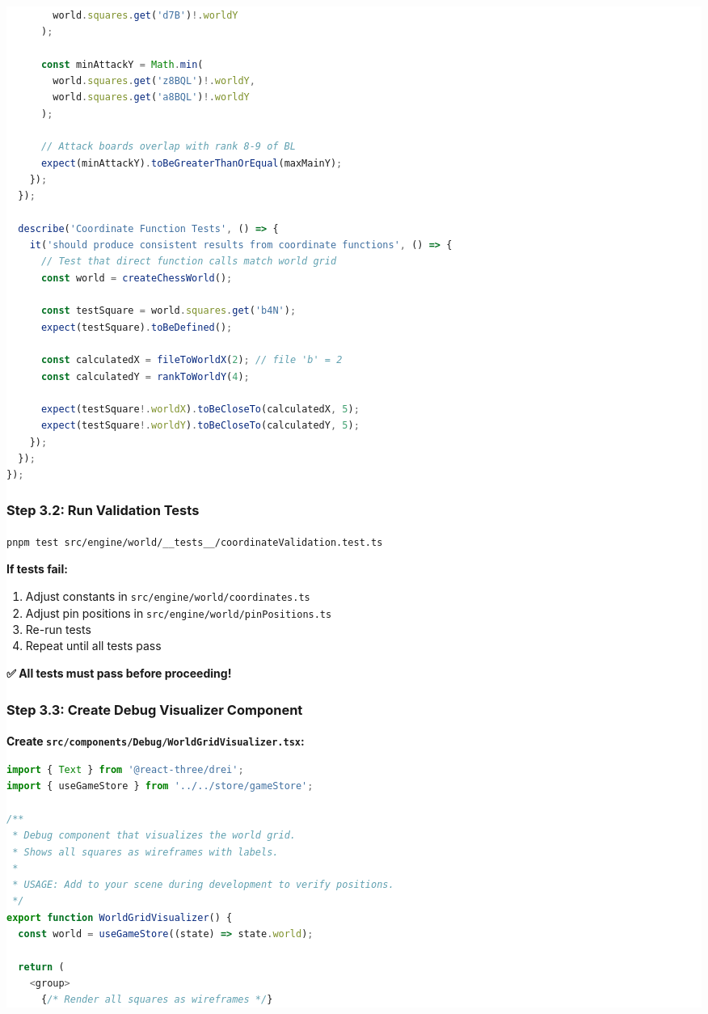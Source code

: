 ```typescript
        world.squares.get('d7B')!.worldY
      );

      const minAttackY = Math.min(
        world.squares.get('z8BQL')!.worldY,
        world.squares.get('a8BQL')!.worldY
      );

      // Attack boards overlap with rank 8-9 of BL
      expect(minAttackY).toBeGreaterThanOrEqual(maxMainY);
    });
  });

  describe('Coordinate Function Tests', () => {
    it('should produce consistent results from coordinate functions', () => {
      // Test that direct function calls match world grid
      const world = createChessWorld();

      const testSquare = world.squares.get('b4N');
      expect(testSquare).toBeDefined();

      const calculatedX = fileToWorldX(2); // file 'b' = 2
      const calculatedY = rankToWorldY(4);

      expect(testSquare!.worldX).toBeCloseTo(calculatedX, 5);
      expect(testSquare!.worldY).toBeCloseTo(calculatedY, 5);
    });
  });
});
```

### Step 3.2: Run Validation Tests

```bash
pnpm test src/engine/world/__tests__/coordinateValidation.test.ts
```

**If tests fail:**
1. Adjust constants in `src/engine/world/coordinates.ts`
2. Adjust pin positions in `src/engine/world/pinPositions.ts`
3. Re-run tests
4. Repeat until all tests pass

**✅ All tests must pass before proceeding!**

### Step 3.3: Create Debug Visualizer Component

**Create `src/components/Debug/WorldGridVisualizer.tsx`:**

```typescript
import { Text } from '@react-three/drei';
import { useGameStore } from '../../store/gameStore';

/**
 * Debug component that visualizes the world grid.
 * Shows all squares as wireframes with labels.
 *
 * USAGE: Add to your scene during development to verify positions.
 */
export function WorldGridVisualizer() {
  const world = useGameStore((state) => state.world);

  return (
    <group>
      {/* Render all squares as wireframes */}
```